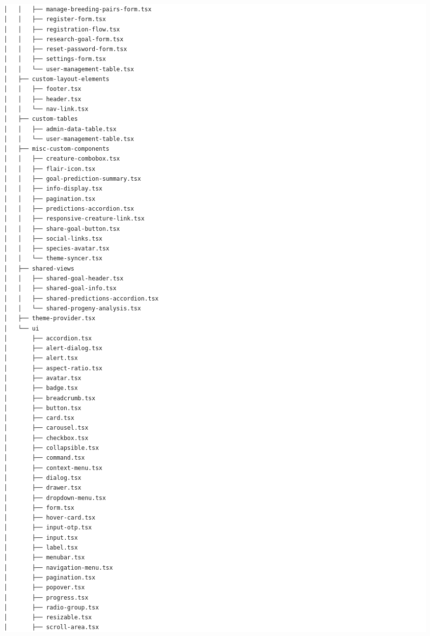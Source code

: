 ```
│   │   ├── manage-breeding-pairs-form.tsx
│   │   ├── register-form.tsx
│   │   ├── registration-flow.tsx
│   │   ├── research-goal-form.tsx
│   │   ├── reset-password-form.tsx
│   │   ├── settings-form.tsx
│   │   └── user-management-table.tsx
│   ├── custom-layout-elements
│   │   ├── footer.tsx
│   │   ├── header.tsx
│   │   └── nav-link.tsx
│   ├── custom-tables
│   │   ├── admin-data-table.tsx
│   │   └── user-management-table.tsx
│   ├── misc-custom-components
│   │   ├── creature-combobox.tsx
│   │   ├── flair-icon.tsx
│   │   ├── goal-prediction-summary.tsx
│   │   ├── info-display.tsx
│   │   ├── pagination.tsx
│   │   ├── predictions-accordion.tsx
│   │   ├── responsive-creature-link.tsx
│   │   ├── share-goal-button.tsx
│   │   ├── social-links.tsx
│   │   ├── species-avatar.tsx
│   │   └── theme-syncer.tsx
│   ├── shared-views
│   │   ├── shared-goal-header.tsx
│   │   ├── shared-goal-info.tsx
│   │   ├── shared-predictions-accordion.tsx
│   │   └── shared-progeny-analysis.tsx
│   ├── theme-provider.tsx
│   └── ui
│       ├── accordion.tsx
│       ├── alert-dialog.tsx
│       ├── alert.tsx
│       ├── aspect-ratio.tsx
│       ├── avatar.tsx
│       ├── badge.tsx
│       ├── breadcrumb.tsx
│       ├── button.tsx
│       ├── card.tsx
│       ├── carousel.tsx
│       ├── checkbox.tsx
│       ├── collapsible.tsx
│       ├── command.tsx
│       ├── context-menu.tsx
│       ├── dialog.tsx
│       ├── drawer.tsx
│       ├── dropdown-menu.tsx
│       ├── form.tsx
│       ├── hover-card.tsx
│       ├── input-otp.tsx
│       ├── input.tsx
│       ├── label.tsx
│       ├── menubar.tsx
│       ├── navigation-menu.tsx
│       ├── pagination.tsx
│       ├── popover.tsx
│       ├── progress.tsx
│       ├── radio-group.tsx
│       ├── resizable.tsx
│       ├── scroll-area.tsx
```